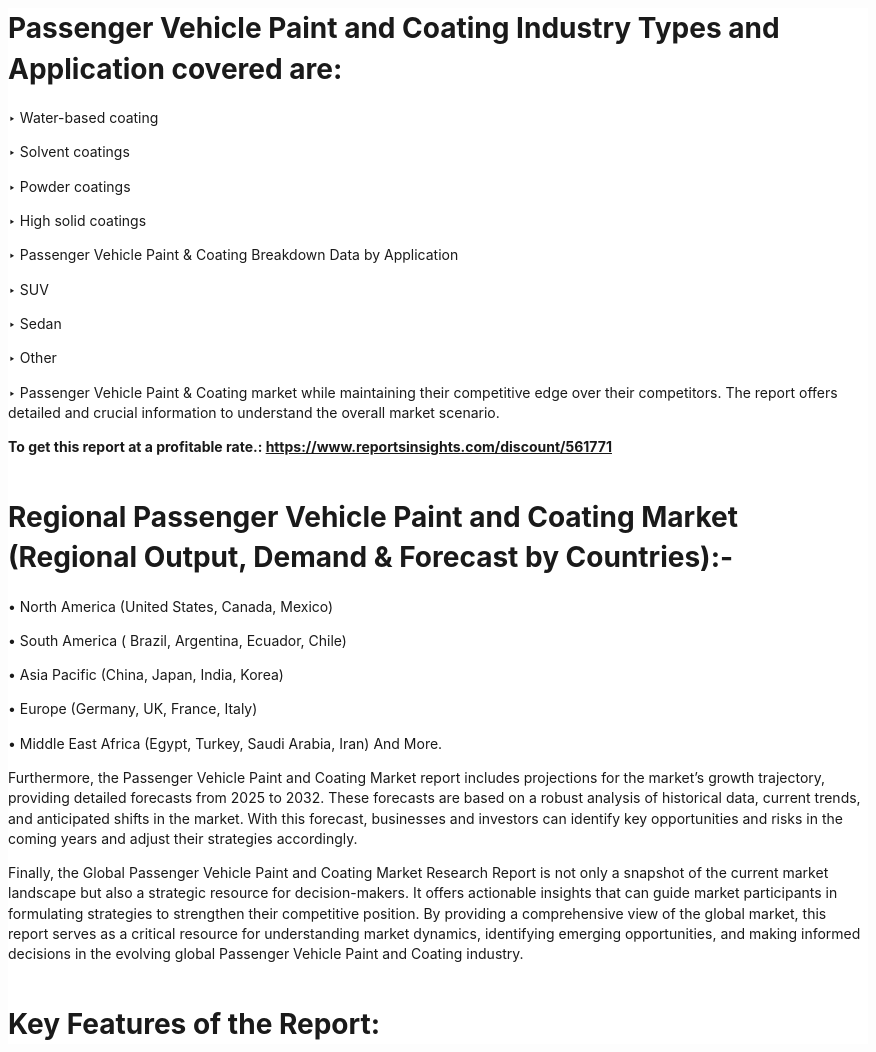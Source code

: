 # <strong>Passenger Vehicle Paint and Coating Industry Types and Application covered are:</strong>

‣ Water-based coating

   ‣ Solvent coatings

   ‣ Powder coatings

   ‣ High solid coatings

‣ Passenger Vehicle Paint & Coating Breakdown Data by Application

   ‣ SUV

   ‣ Sedan

   ‣ Other

   ‣ Passenger Vehicle Paint & Coating market while maintaining their competitive edge over their competitors. The report offers detailed and crucial information to understand the overall market scenario.

<strong>To get this report at a profitable rate.: <a href=https://www.reportsinsights.com/discount/561771>https://www.reportsinsights.com/discount/561771</a></strong>

# <strong>Regional Passenger Vehicle Paint and Coating Market (Regional Output, Demand &amp; Forecast by Countries):-</strong>

• North America (United States, Canada, Mexico)

• South America ( Brazil, Argentina, Ecuador, Chile)

• Asia Pacific (China, Japan, India, Korea)

• Europe (Germany, UK, France, Italy)

• Middle East Africa (Egypt, Turkey, Saudi Arabia, Iran) And More.

Furthermore, the Passenger Vehicle Paint and Coating Market report includes projections for the market’s growth trajectory, providing detailed forecasts from 2025 to 2032. These forecasts are based on a robust analysis of historical data, current trends, and anticipated shifts in the market. With this forecast, businesses and investors can identify key opportunities and risks in the coming years and adjust their strategies accordingly.

Finally, the Global Passenger Vehicle Paint and Coating Market Research Report is not only a snapshot of the current market landscape but also a strategic resource for decision-makers. It offers actionable insights that can guide market participants in formulating strategies to strengthen their competitive position. By providing a comprehensive view of the global market, this report serves as a critical resource for understanding market dynamics, identifying emerging opportunities, and making informed decisions in the evolving global Passenger Vehicle Paint and Coating industry.

# <strong>Key Features of the Report:</strong>
